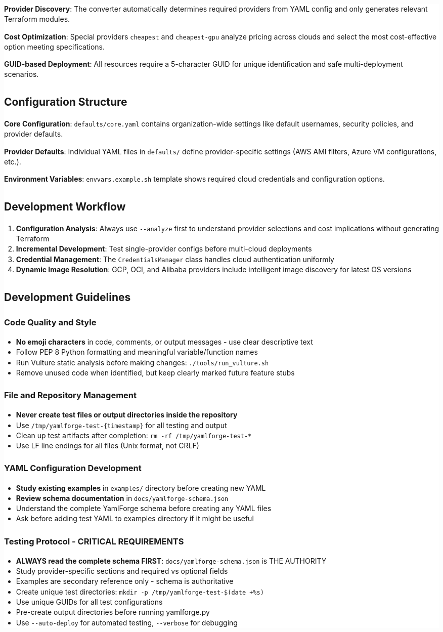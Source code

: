 **Provider Discovery**: The converter automatically determines required providers from YAML config and only generates relevant Terraform modules.

**Cost Optimization**: Special providers `cheapest` and `cheapest-gpu` analyze pricing across clouds and select the most cost-effective option meeting specifications.

**GUID-based Deployment**: All resources require a 5-character GUID for unique identification and safe multi-deployment scenarios.

## Configuration Structure

**Core Configuration**: `defaults/core.yaml` contains organization-wide settings like default usernames, security policies, and provider defaults.

**Provider Defaults**: Individual YAML files in `defaults/` define provider-specific settings (AWS AMI filters, Azure VM configurations, etc.).

**Environment Variables**: `envvars.example.sh` template shows required cloud credentials and configuration options.

## Development Workflow

1. **Configuration Analysis**: Always use `--analyze` first to understand provider selections and cost implications without generating Terraform
2. **Incremental Development**: Test single-provider configs before multi-cloud deployments
3. **Credential Management**: The `CredentialsManager` class handles cloud authentication uniformly
4. **Dynamic Image Resolution**: GCP, OCI, and Alibaba providers include intelligent image discovery for latest OS versions

## Development Guidelines

### Code Quality and Style
- **No emoji characters** in code, comments, or output messages - use clear descriptive text
- Follow PEP 8 Python formatting and meaningful variable/function names
- Run Vulture static analysis before making changes: `./tools/run_vulture.sh`
- Remove unused code when identified, but keep clearly marked future feature stubs

### File and Repository Management
- **Never create test files or output directories inside the repository**
- Use `/tmp/yamlforge-test-{timestamp}` for all testing and output
- Clean up test artifacts after completion: `rm -rf /tmp/yamlforge-test-*`
- Use LF line endings for all files (Unix format, not CRLF)

### YAML Configuration Development
- **Study existing examples** in `examples/` directory before creating new YAML
- **Review schema documentation** in `docs/yamlforge-schema.json`
- Understand the complete YamlForge schema before creating any YAML files
- Ask before adding test YAML to examples directory if it might be useful

### Testing Protocol - CRITICAL REQUIREMENTS
- **ALWAYS read the complete schema FIRST**: `docs/yamlforge-schema.json` is THE AUTHORITY
- Study provider-specific sections and required vs optional fields
- Examples are secondary reference only - schema is authoritative
- Create unique test directories: `mkdir -p /tmp/yamlforge-test-$(date +%s)`
- Use unique GUIDs for all test configurations
- Pre-create output directories before running yamlforge.py
- Use `--auto-deploy` for automated testing, `--verbose` for debugging
